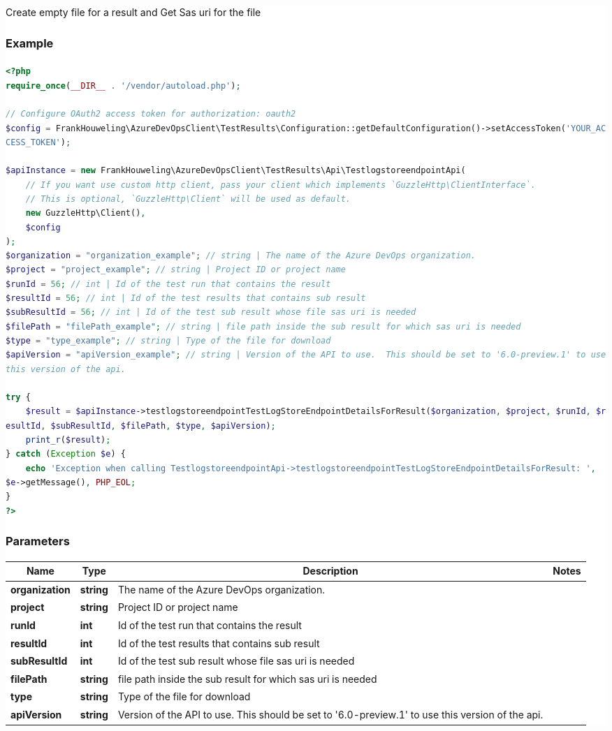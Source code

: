 
Create empty file for a result and Get Sas uri for the file

### Example
```php
<?php
require_once(__DIR__ . '/vendor/autoload.php');

// Configure OAuth2 access token for authorization: oauth2
$config = FrankHouweling\AzureDevOpsClient\TestResults\Configuration::getDefaultConfiguration()->setAccessToken('YOUR_ACCESS_TOKEN');

$apiInstance = new FrankHouweling\AzureDevOpsClient\TestResults\Api\TestlogstoreendpointApi(
    // If you want use custom http client, pass your client which implements `GuzzleHttp\ClientInterface`.
    // This is optional, `GuzzleHttp\Client` will be used as default.
    new GuzzleHttp\Client(),
    $config
);
$organization = "organization_example"; // string | The name of the Azure DevOps organization.
$project = "project_example"; // string | Project ID or project name
$runId = 56; // int | Id of the test run that contains the result
$resultId = 56; // int | Id of the test results that contains sub result
$subResultId = 56; // int | Id of the test sub result whose file sas uri is needed
$filePath = "filePath_example"; // string | file path inside the sub result for which sas uri is needed
$type = "type_example"; // string | Type of the file for download
$apiVersion = "apiVersion_example"; // string | Version of the API to use.  This should be set to '6.0-preview.1' to use this version of the api.

try {
    $result = $apiInstance->testlogstoreendpointTestLogStoreEndpointDetailsForResult($organization, $project, $runId, $resultId, $subResultId, $filePath, $type, $apiVersion);
    print_r($result);
} catch (Exception $e) {
    echo 'Exception when calling TestlogstoreendpointApi->testlogstoreendpointTestLogStoreEndpointDetailsForResult: ', $e->getMessage(), PHP_EOL;
}
?>
```

### Parameters

Name | Type | Description  | Notes
------------- | ------------- | ------------- | -------------
 **organization** | **string**| The name of the Azure DevOps organization. |
 **project** | **string**| Project ID or project name |
 **runId** | **int**| Id of the test run that contains the result |
 **resultId** | **int**| Id of the test results that contains sub result |
 **subResultId** | **int**| Id of the test sub result whose file sas uri is needed |
 **filePath** | **string**| file path inside the sub result for which sas uri is needed |
 **type** | **string**| Type of the file for download |
 **apiVersion** | **string**| Version of the API to use.  This should be set to &#39;6.0-preview.1&#39; to use this version of the api. |
